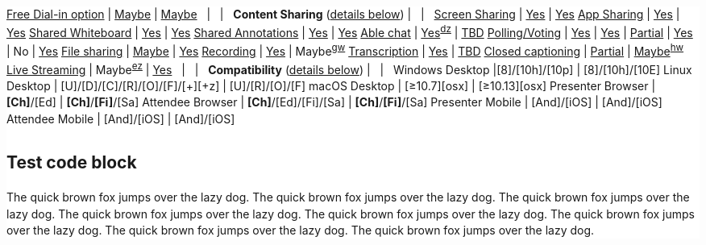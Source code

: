 [Free Dial-in option](#free-dial-in-option) | [Maybe](https://support.zoom.us/hc/en-us/articles/201362663-Joining-a-meeting-by-phone) | [Maybe](https://help.webex.com/en-us/WBX25713/How-Do-I-Find-the-Global-Dial-In-Number-for-My-Meeting)
&nbsp; | &nbsp; | &nbsp;
**Content Sharing** ([details below](#content-sharing)) | &nbsp; | &nbsp;
[Screen Sharing](#screen-sharing) | [Yes](https://support.zoom.us/hc/en-us/articles/201362153-Sharing-your-screen) | [Yes](https://help.webex.com/en-us/i62jfl/Share-Your-Screen-or-Application-in-a-Cisco-Webex-Teams-Meeting)
[App Sharing](#app-sharing) | [Yes](https://support.zoom.us/hc/en-us/articles/115005706806-Using-annotation-tools-on-a-shared-screen-or-whiteboard) | [Yes](https://help.webex.com/en-us/utfx63/Share-an-Application-in-Cisco-Webex-Meetings)
[Shared Whiteboard](#shared-whiteboard) | [Yes](https://support.zoom.us/hc/en-us/articles/205677665-Sharing-a-whiteboard) | [Yes](https://help.webex.com/en-us/5ddww5/Share-Content-in-Cisco-Webex-Meetings-and-Cisco-Webex-Events)
[Shared Annotations](#shared-annotations)  | [Yes](https://support.zoom.us/hc/en-us/articles/115005706806-Using-annotation-tools-on-a-shared-screen-or-whiteboard) | [Yes](https://help.webex.com/en-us/hc3tig/Options-Available-on-the-Annotate-Toolbar-in-the-Cisco-Webex-Meetings-Suite)
[Able chat](#able-chat) | [Yes](https://support.zoom.us/hc/en-us/articles/203650445-In-Meeting-Chat)<sup>[dz](#zoom-notes-dz)</sup> | [TBD](#tbd)
[Polling/Voting](#voting-or-polling) | [Yes](https://support.zoom.us/hc/en-us/articles/213756303-Polling-for-Meetings) | [Yes](https://help.webex.com/en-us/n0pdj9x/Start-a-Poll-in-Cisco-Webex-Meetings) | [Partial](https://support.bluejeans.com/s/article/Event-Polling) | [Yes](https://support.office.com/en-us/article/create-a-poll-in-microsoft-teams-a3f9112c-01e1-4ee4-bd88-25e4e243b80b) | No | [Yes](https://support.microsoft.com/en-us/office/take-a-poll-in-a-skype-for-business-meeting-6eb1fb85-18a6-422c-ae48-55519841f296?ui=en-us&rs=en-us&ad=us)
[File sharing](#file-sharing) | [Maybe](https://support.zoom.us/hc/en-us/articles/209605493-In-Meeting-File-Transfer#h_35f5965f-bae8-49b2-a1a9-8956fb8022ff) | [Yes](https://help.webex.com/en-us/5ddww5/Share-Content-in-Cisco-Webex-Meetings-and-Cisco-Webex-Events)
[Recording](#recording) | [Yes](https://support.zoom.us/hc/en-us/sections/200208179-Recording) | Maybe<sup>[gw](#webex-notes-gw)</sup>
[Transcription](#transcription) | [Yes](https://support.zoom.us/hc/en-us/articles/115004794983-Automatically-Transcribe-Cloud-Recordings-) | [TBD](#tbd)
[Closed captioning](#closed-captioning) | [Partial](https://support.zoom.us/hc/en-us/articles/207279736-Getting-started-with-closed-captioning) | [Maybe](https://www.webex.com/ai-assistant.html)<sup>[hw](#webex-notes-hw)</sup>
[Live Streaming](#live-streaming) | Maybe<sup>[ez](#zoom-notes-ez)</sup> | [Yes](https://help.webex.com/en-us/n97pcak/Live-Stream-Your-Webex-Meetings)
&nbsp; | &nbsp; | &nbsp;
**Compatibility** ([details below](#compatibility)) | &nbsp; | &nbsp;
Windows Desktop |[8]/[10h]/[10p] | [8]/[10h]/[10E]
Linux Desktop | [U]/[D]/[C]/[R]/[O]/[F]/[+][+z] | [U]/[R]/[O]/[F]
macOS Desktop | [&ge;10.7][osx] | [&ge;10.13][osx]
Presenter Browser | **[Ch]**/[Ed] | **[Ch]**/**[Fi]**/[Sa]
Attendee Browser | **[Ch]**/[Ed]/[Fi]/[Sa] | **[Ch]**/**[Fi]**/[Sa]
Presenter Mobile | [And]/[iOS] | [And]/[iOS]
Attendee Mobile | [And]/[iOS] | [And]/[iOS]



## Test code block

The quick brown fox jumps over the lazy dog. The quick brown fox jumps over the lazy dog. The quick brown fox jumps over the lazy dog. The quick brown fox jumps over the lazy dog. The quick brown fox jumps over the lazy dog. The quick brown fox jumps over the lazy dog. The quick brown fox jumps over the lazy dog. The quick brown fox jumps over the lazy dog.
